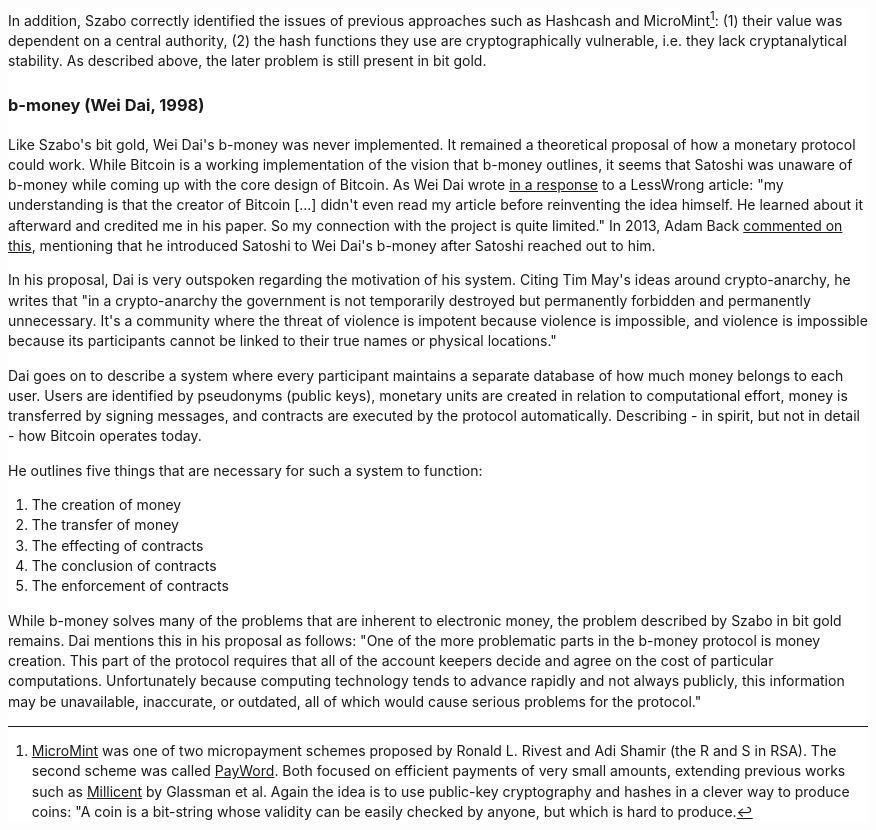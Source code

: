 In addition, Szabo correctly identified the issues of previous
approaches such as Hashcash and MicroMint[^micromint]: (1) their value was dependent
on a central authority, (2) the hash functions they use are
cryptographically vulnerable, i.e. they lack cryptanalytical stability.
As described above, the later problem is still present in bit gold.

[^micromint]: [MicroMint](https://people.csail.mit.edu/rivest/RivestShamir-mpay.pdf) was one of two micropayment schemes proposed by Ronald L. Rivest and Adi Shamir (the R and S in RSA). The second scheme was called [PayWord](https://people.csail.mit.edu/rivest/RivestShamir-mpay.pdf). Both focused on efficient payments of very small amounts, extending previous works such as [Millicent](http://www.cdk5.net/security/Ed3/Millicent.pdf) by Glassman et al. Again the idea is to use public-key cryptography and hashes in a clever way to produce coins: "A coin is a bit-string whose validity can be easily checked by anyone, but which is hard to produce.

### b-money (Wei Dai, 1998)

Like Szabo's bit gold, Wei Dai's b-money was never implemented. It
remained a theoretical proposal of how a monetary protocol could work.
While Bitcoin is a working implementation of the vision that b-money
outlines, it seems that Satoshi was unaware of b-money while coming up
with the core design of Bitcoin. As Wei Dai wrote [in a
response](https://www.lesswrong.com/posts/ijr8rsyvJci2edxot/making-money-with-bitcoin#hbEu9ue9eymNzaF2J) to
a LessWrong article: "my understanding is that the creator of Bitcoin
\[\...\] didn't even read my article before reinventing the idea
himself. He learned about it afterward and credited me in his paper. So
my connection with the project is quite limited." In 2013, Adam
Back [commented on
this](https://www.gwern.net/docs/www/bitcointalk.org/04fae2d16e18c40dafc07e98795313c10e6865ae.html#msg1873483),
mentioning that he introduced Satoshi to Wei Dai's b-money after
Satoshi reached out to him.

In his proposal, Dai is very outspoken regarding the motivation of his
system. Citing Tim May's ideas around crypto-anarchy, he writes that
"in a crypto-anarchy the government is not temporarily destroyed but
permanently forbidden and permanently unnecessary. It's a community
where the threat of violence is impotent because violence is impossible,
and violence is impossible because its participants cannot be linked to
their true names or physical locations."

Dai goes on to describe a system where every participant maintains a
separate database of how much money belongs to each user. Users are
identified by pseudonyms (public keys), monetary units are created in
relation to computational effort, money is transferred by signing
messages, and contracts are executed by the protocol automatically.
Describing - in spirit, but not in detail - how Bitcoin operates today.

He outlines five things that are necessary for such a system to
function:

1.  The creation of money
2.  The transfer of money
3.  The effecting of contracts
4.  The conclusion of contracts
5.  The enforcement of contracts

While b-money solves many of the problems that are inherent to
electronic money, the problem described by Szabo in bit gold remains.
Dai mentions this in his proposal as follows: "One of the more
problematic parts in the b-money protocol is money creation. This part
of the protocol requires that all of the account keepers decide and
agree on the cost of particular computations. Unfortunately because
computing technology tends to advance rapidly and not always publicly,
this information may be unavailable, inaccurate, or outdated, all of
which would cause serious problems for the protocol."


[^cypherpunks]: The name cypherpunk is a playful combination of the words *cipher* (an algorithm that encrypts and/or decrypts a message) and *cyberpunk* (a science fiction subgenre spawned by the works of authors like Philip K. Dick, William Gibson, Ridley Scott, and many others).
[^IANA]: Internet Assigned Number Agency
[^dh1976]: Diffie and Hellman, 1976, *New directions in cryptography* ([IEEE][dh1976-ieee], [PDF][dh1976-pdf])
[dh1976-ieee]: https://ieeexplore.ieee.org/abstract/document/1055638
[dh1976-pdf]: https://caislab.kaist.ac.kr/lecture/2010/spring/cs548/basic/B08.pdf
[^rsa1978]: Rivest, Shamir, Adleman, 1978, *A method for obtaining digital signatures and public-key cryptosystems* ([ACM][rsa1978-acm], [PDF][rsa1978-pdf])
[rsa1978-acm]: https://dl.acm.org/doi/abs/10.1145/359340.359342
[rsa1978-pdf]: https://apps.dtic.mil/sti/pdfs/ADA606588.pdf
[^szabo-whitepaper]: From the bit gold [early incomplete whitepaper](https://web.archive.org/web/20140406003811/http://szabo.best.vwh.net/bitgold.html) in which Szabo introduces the concept of **unforgeable costly** assets, linking the scarcity of certain goods to the costliness of their creation.
[^szabo-metals]: [https://nakamotoinstitute.org/shelling-out/](https://nakamotoinstitute.org/shelling-out/)
[^rpow]: [https://nakamotoinstitute.org/finney/rpow/index.html](https://nakamotoinstitute.org/finney/rpow/index.html) - See also [Shelling Out: The Origins of Money](https://nakamotoinstitute.org/shelling-out/)
[^rpow-slides]: [https://nakamotoinstitute.org/finney/rpow/slides/slide010.html](https://nakamotoinstitute.org/finney/rpow/slides/slide010.html)
[^tor]: The Onion Router, [torproject.org](https://torproject.org)
[^1]: Some footnote.
[^2]: Other footnote.
[^my_footnote]: This also works fine. Footnote inside a footnote?[^inception].
[^inception]: Inception!